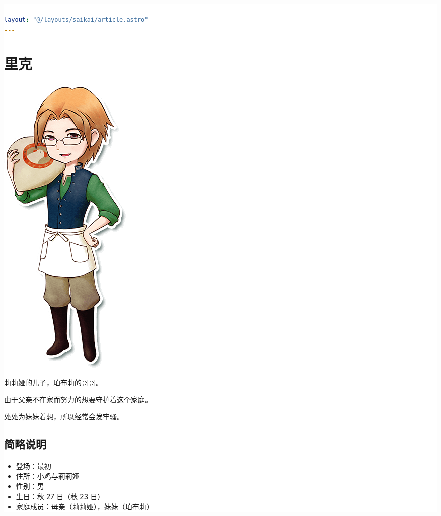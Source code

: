 ```yaml
---
layout: "@/layouts/saikai/article.astro"
---
```


# 里克

![里克](_rikku.png)

莉莉娅的儿子，珀布莉的哥哥。

由于父亲不在家而努力的想要守护着这个家庭。

处处为妹妹着想，所以经常会发牢骚。

## 简略说明

- 登场：最初
- 住所：小鸡与莉莉娅
- 性别：男
- 生日：秋 27 日（秋 23 日）
- 家庭成员：母亲（莉莉娅），妹妹（珀布莉）
